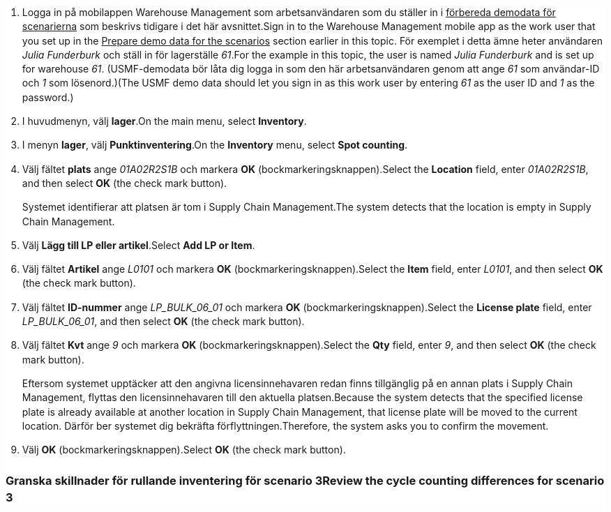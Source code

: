 1. <span data-ttu-id="bbb56-300">Logga in på mobilappen Warehouse Management som arbetsanvändaren som du ställer in i [förbereda demodata för scenarierna](#prepare-demo-data) som beskrivs tidigare i det här avsnittet.</span><span class="sxs-lookup"><span data-stu-id="bbb56-300">Sign in to the Warehouse Management mobile app as the work user that you set up in the [Prepare demo data for the scenarios](#prepare-demo-data) section earlier in this topic.</span></span> <span data-ttu-id="bbb56-301">För exemplet i detta ämne heter användaren *Julia Funderburk* och ställ in för lagerställe *61*.</span><span class="sxs-lookup"><span data-stu-id="bbb56-301">For the example in this topic, the user is named *Julia Funderburk* and is set up for warehouse *61*.</span></span> <span data-ttu-id="bbb56-302">(USMF-demodata bör låta dig logga in som den här arbetsanvändaren genom att ange *61* som användar-ID och *1* som lösenord.)</span><span class="sxs-lookup"><span data-stu-id="bbb56-302">(The USMF demo data should let you sign in as this work user by entering *61* as the user ID and *1* as the password.)</span></span>
1. <span data-ttu-id="bbb56-303">I huvudmenyn, välj **lager**.</span><span class="sxs-lookup"><span data-stu-id="bbb56-303">On the main menu, select **Inventory**.</span></span>
1. <span data-ttu-id="bbb56-304">I menyn **lager**, välj **Punktinventering**.</span><span class="sxs-lookup"><span data-stu-id="bbb56-304">On the **Inventory** menu, select **Spot counting**.</span></span>
1. <span data-ttu-id="bbb56-305">Välj fältet **plats** ange *01A02R2S1B* och markera **OK** (bockmarkeringsknappen).</span><span class="sxs-lookup"><span data-stu-id="bbb56-305">Select the **Location** field, enter *01A02R2S1B*, and then select **OK** (the check mark button).</span></span>

    <span data-ttu-id="bbb56-306">Systemet identifierar att platsen är tom i Supply Chain Management.</span><span class="sxs-lookup"><span data-stu-id="bbb56-306">The system detects that the location is empty in Supply Chain Management.</span></span>

1. <span data-ttu-id="bbb56-307">Välj **Lägg till LP eller artikel**.</span><span class="sxs-lookup"><span data-stu-id="bbb56-307">Select **Add LP or Item**.</span></span>
1. <span data-ttu-id="bbb56-308">Välj fältet **Artikel** ange *L0101* och markera **OK** (bockmarkeringsknappen).</span><span class="sxs-lookup"><span data-stu-id="bbb56-308">Select the **Item** field, enter *L0101*, and then select **OK** (the check mark button).</span></span>
1. <span data-ttu-id="bbb56-309">Välj fältet **ID-nummer** ange *LP\_BULK\_06\_01* och markera **OK** (bockmarkeringsknappen).</span><span class="sxs-lookup"><span data-stu-id="bbb56-309">Select the **License plate** field, enter *LP\_BULK\_06\_01*, and then select **OK** (the check mark button).</span></span>
1. <span data-ttu-id="bbb56-310">Välj fältet **Kvt** ange *9* och markera **OK** (bockmarkeringsknappen).</span><span class="sxs-lookup"><span data-stu-id="bbb56-310">Select the **Qty** field, enter *9*, and then select **OK** (the check mark button).</span></span>

    <span data-ttu-id="bbb56-311">Eftersom systemet upptäcker att den angivna licensinnehavaren redan finns tillgänglig på en annan plats i Supply Chain Management, flyttas den licensinnehavaren till den aktuella platsen.</span><span class="sxs-lookup"><span data-stu-id="bbb56-311">Because the system detects that the specified license plate is already available at another location in Supply Chain Management, that license plate will be moved to the current location.</span></span> <span data-ttu-id="bbb56-312">Därför ber systemet dig bekräfta förflyttningen.</span><span class="sxs-lookup"><span data-stu-id="bbb56-312">Therefore, the system asks you to confirm the movement.</span></span>

1. <span data-ttu-id="bbb56-313">Välj **OK** (bockmarkeringsknappen).</span><span class="sxs-lookup"><span data-stu-id="bbb56-313">Select **OK** (the check mark button).</span></span>

### <a name="review-the-cycle-counting-differences-for-scenario-3"></a><span data-ttu-id="bbb56-314">Granska skillnader för rullande inventering för scenario 3</span><span class="sxs-lookup"><span data-stu-id="bbb56-314">Review the cycle counting differences for scenario 3</span></span>
